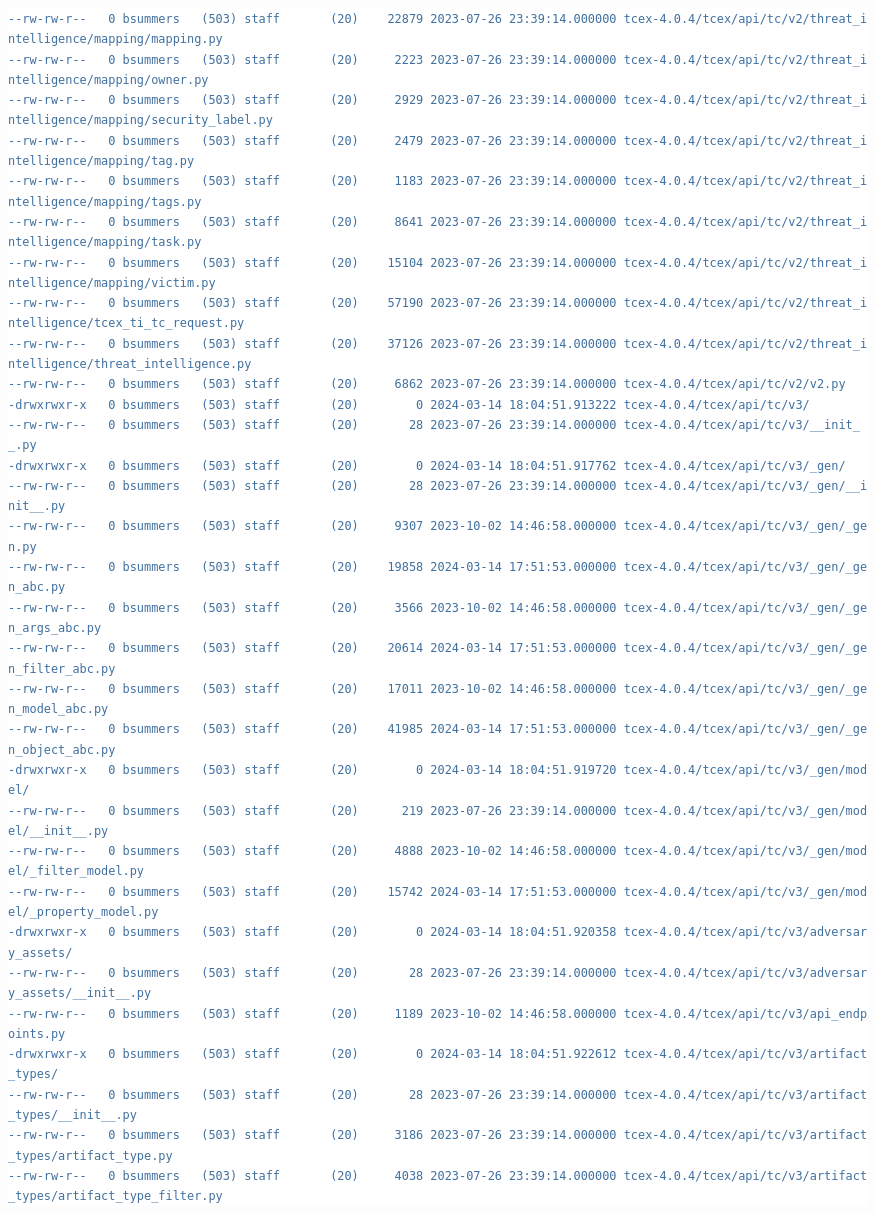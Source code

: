 ```diff
--rw-rw-r--   0 bsummers   (503) staff       (20)    22879 2023-07-26 23:39:14.000000 tcex-4.0.4/tcex/api/tc/v2/threat_intelligence/mapping/mapping.py
--rw-rw-r--   0 bsummers   (503) staff       (20)     2223 2023-07-26 23:39:14.000000 tcex-4.0.4/tcex/api/tc/v2/threat_intelligence/mapping/owner.py
--rw-rw-r--   0 bsummers   (503) staff       (20)     2929 2023-07-26 23:39:14.000000 tcex-4.0.4/tcex/api/tc/v2/threat_intelligence/mapping/security_label.py
--rw-rw-r--   0 bsummers   (503) staff       (20)     2479 2023-07-26 23:39:14.000000 tcex-4.0.4/tcex/api/tc/v2/threat_intelligence/mapping/tag.py
--rw-rw-r--   0 bsummers   (503) staff       (20)     1183 2023-07-26 23:39:14.000000 tcex-4.0.4/tcex/api/tc/v2/threat_intelligence/mapping/tags.py
--rw-rw-r--   0 bsummers   (503) staff       (20)     8641 2023-07-26 23:39:14.000000 tcex-4.0.4/tcex/api/tc/v2/threat_intelligence/mapping/task.py
--rw-rw-r--   0 bsummers   (503) staff       (20)    15104 2023-07-26 23:39:14.000000 tcex-4.0.4/tcex/api/tc/v2/threat_intelligence/mapping/victim.py
--rw-rw-r--   0 bsummers   (503) staff       (20)    57190 2023-07-26 23:39:14.000000 tcex-4.0.4/tcex/api/tc/v2/threat_intelligence/tcex_ti_tc_request.py
--rw-rw-r--   0 bsummers   (503) staff       (20)    37126 2023-07-26 23:39:14.000000 tcex-4.0.4/tcex/api/tc/v2/threat_intelligence/threat_intelligence.py
--rw-rw-r--   0 bsummers   (503) staff       (20)     6862 2023-07-26 23:39:14.000000 tcex-4.0.4/tcex/api/tc/v2/v2.py
-drwxrwxr-x   0 bsummers   (503) staff       (20)        0 2024-03-14 18:04:51.913222 tcex-4.0.4/tcex/api/tc/v3/
--rw-rw-r--   0 bsummers   (503) staff       (20)       28 2023-07-26 23:39:14.000000 tcex-4.0.4/tcex/api/tc/v3/__init__.py
-drwxrwxr-x   0 bsummers   (503) staff       (20)        0 2024-03-14 18:04:51.917762 tcex-4.0.4/tcex/api/tc/v3/_gen/
--rw-rw-r--   0 bsummers   (503) staff       (20)       28 2023-07-26 23:39:14.000000 tcex-4.0.4/tcex/api/tc/v3/_gen/__init__.py
--rw-rw-r--   0 bsummers   (503) staff       (20)     9307 2023-10-02 14:46:58.000000 tcex-4.0.4/tcex/api/tc/v3/_gen/_gen.py
--rw-rw-r--   0 bsummers   (503) staff       (20)    19858 2024-03-14 17:51:53.000000 tcex-4.0.4/tcex/api/tc/v3/_gen/_gen_abc.py
--rw-rw-r--   0 bsummers   (503) staff       (20)     3566 2023-10-02 14:46:58.000000 tcex-4.0.4/tcex/api/tc/v3/_gen/_gen_args_abc.py
--rw-rw-r--   0 bsummers   (503) staff       (20)    20614 2024-03-14 17:51:53.000000 tcex-4.0.4/tcex/api/tc/v3/_gen/_gen_filter_abc.py
--rw-rw-r--   0 bsummers   (503) staff       (20)    17011 2023-10-02 14:46:58.000000 tcex-4.0.4/tcex/api/tc/v3/_gen/_gen_model_abc.py
--rw-rw-r--   0 bsummers   (503) staff       (20)    41985 2024-03-14 17:51:53.000000 tcex-4.0.4/tcex/api/tc/v3/_gen/_gen_object_abc.py
-drwxrwxr-x   0 bsummers   (503) staff       (20)        0 2024-03-14 18:04:51.919720 tcex-4.0.4/tcex/api/tc/v3/_gen/model/
--rw-rw-r--   0 bsummers   (503) staff       (20)      219 2023-07-26 23:39:14.000000 tcex-4.0.4/tcex/api/tc/v3/_gen/model/__init__.py
--rw-rw-r--   0 bsummers   (503) staff       (20)     4888 2023-10-02 14:46:58.000000 tcex-4.0.4/tcex/api/tc/v3/_gen/model/_filter_model.py
--rw-rw-r--   0 bsummers   (503) staff       (20)    15742 2024-03-14 17:51:53.000000 tcex-4.0.4/tcex/api/tc/v3/_gen/model/_property_model.py
-drwxrwxr-x   0 bsummers   (503) staff       (20)        0 2024-03-14 18:04:51.920358 tcex-4.0.4/tcex/api/tc/v3/adversary_assets/
--rw-rw-r--   0 bsummers   (503) staff       (20)       28 2023-07-26 23:39:14.000000 tcex-4.0.4/tcex/api/tc/v3/adversary_assets/__init__.py
--rw-rw-r--   0 bsummers   (503) staff       (20)     1189 2023-10-02 14:46:58.000000 tcex-4.0.4/tcex/api/tc/v3/api_endpoints.py
-drwxrwxr-x   0 bsummers   (503) staff       (20)        0 2024-03-14 18:04:51.922612 tcex-4.0.4/tcex/api/tc/v3/artifact_types/
--rw-rw-r--   0 bsummers   (503) staff       (20)       28 2023-07-26 23:39:14.000000 tcex-4.0.4/tcex/api/tc/v3/artifact_types/__init__.py
--rw-rw-r--   0 bsummers   (503) staff       (20)     3186 2023-07-26 23:39:14.000000 tcex-4.0.4/tcex/api/tc/v3/artifact_types/artifact_type.py
--rw-rw-r--   0 bsummers   (503) staff       (20)     4038 2023-07-26 23:39:14.000000 tcex-4.0.4/tcex/api/tc/v3/artifact_types/artifact_type_filter.py
```